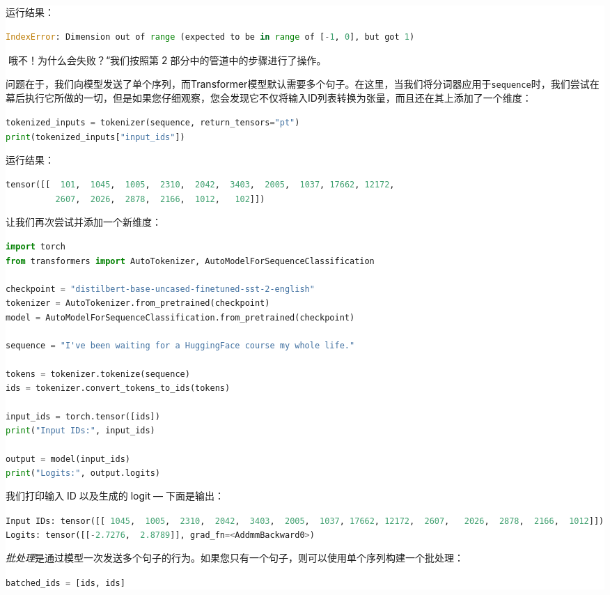 运行结果：

```python
IndexError: Dimension out of range (expected to be in range of [-1, 0], but got 1)
```

​		哦不！为什么会失败？“我们按照第 2 部分中的管道中的步骤进行了操作。

​		问题在于，我们向模型发送了单个序列，而Transformer模型默认需要多个句子。在这里，当我们将分词器应用于`sequence`时，我们尝试在幕后执行它所做的一切，但是如果您仔细观察，您会发现它不仅将输入ID列表转换为张量，而且还在其上添加了一个维度：

```python
tokenized_inputs = tokenizer(sequence, return_tensors="pt")
print(tokenized_inputs["input_ids"])
```

运行结果：

```python
tensor([[  101,  1045,  1005,  2310,  2042,  3403,  2005,  1037, 17662, 12172,
          2607,  2026,  2878,  2166,  1012,   102]])
```

让我们再次尝试并添加一个新维度：

```python
import torch
from transformers import AutoTokenizer, AutoModelForSequenceClassification

checkpoint = "distilbert-base-uncased-finetuned-sst-2-english"
tokenizer = AutoTokenizer.from_pretrained(checkpoint)
model = AutoModelForSequenceClassification.from_pretrained(checkpoint)

sequence = "I've been waiting for a HuggingFace course my whole life."

tokens = tokenizer.tokenize(sequence)
ids = tokenizer.convert_tokens_to_ids(tokens)

input_ids = torch.tensor([ids])
print("Input IDs:", input_ids)

output = model(input_ids)
print("Logits:", output.logits)
```

我们打印输入 ID 以及生成的 logit — 下面是输出：

```python
Input IDs: tensor([[ 1045,  1005,  2310,  2042,  3403,  2005,  1037, 17662, 12172,  2607,	2026,  2878,  2166,  1012]])
Logits: tensor([[-2.7276,  2.8789]], grad_fn=<AddmmBackward0>)
```

*批处理*是通过模型一次发送多个句子的行为。如果您只有一个句子，则可以使用单个序列构建一个批处理：

```python
batched_ids = [ids, ids]
```
